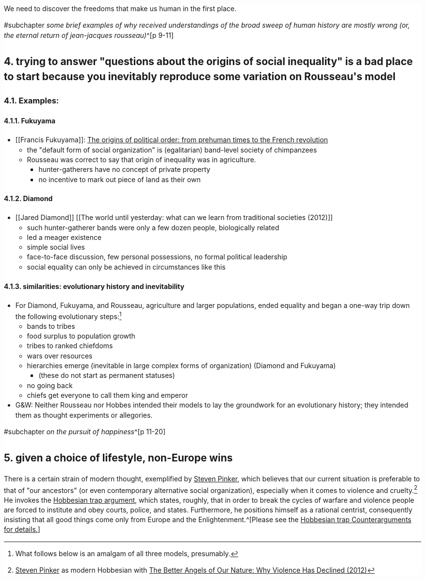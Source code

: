 We need to discover the freedoms that make us human in the first place.

#subchapter *some brief examples of why received understandings of the broad sweep of human history are mostly wrong (or, the eternal return of jean-jacques rousseau)*^[p 9-11]

## 4. trying to answer "questions about the origins of social inequality" is a bad place to start because you inevitably reproduce some variation on Rousseau's model

### 4.1. Examples:

#### 4.1.1. Fukuyama

- [[Francis Fukuyama]]: [The origins of political order: from prehuman times to the French revolution](origins_of_political_order_from_prehuman_times_to_the_french_revolution.md)
	- the "default form of social organization" is (egalitarian) band-level society of chimpanzees
	- Rousseau was correct to say that origin of inequality was in agriculture.
		- hunter-gatherers have no concept of private property
		- no incentive to mark out piece of land as their own

#### 4.1.2. Diamond

- [[Jared Diamond]] [[The world until yesterday: what can we learn from traditional societies (2012)]]
	- such hunter-gatherer bands were only a few dozen people, biologically related
	- led a meager existence
	- simple social lives
	- face-to-face discussion, few personal possessions, no formal political leadership
	- social equality can only be achieved in circumstances like this

#### 4.1.3. similarities: evolutionary history and inevitability

- For Diamond, Fukuyama, and Rousseau, agriculture and larger populations, ended equality and began a one-way trip down the following evolutionary steps:[^sharedmodel]
	- bands to tribes
	- food surplus to population growth
	- tribes to ranked chiefdoms
	- wars over resources
	- hierarchies emerge (inevitable in large complex forms of organization) (Diamond and Fukuyama)
		- (these do not start as permanent statuses)
	- no going back
	- chiefs get everyone to call them king and emperor
- G&W: Neither Rousseau nor Hobbes intended their models to lay the groundwork for an evolutionary history; they intended them as thought experiments or allegories.

#subchapter *on the pursuit of happiness*^[p 11-20]

## 5. given a choice of lifestyle, non-Europe wins

There is a certain strain of modern thought, exemplified by [Steven Pinker](steven_pinker.md), which believes that our current situation is preferable to that of "our ancestors" (or even contemporary alternative social organization), especially when it comes to violence and cruelty.[^cruelty] He invokes the [Hobbesian trap argument](hobbesian_trap.md), which states, roughly, that in order to break the cycles of warfare and violence people are forced to institute and obey courts, police, and states. Furthermore, he positions himself as a rational centrist, consequently insisting that all good things come only from Europe and the Enlightenment.^[Please see the [Hobbesian trap Counterarguments for details.](hobbesian_trap.md#1%20counterarguments)]


[^Hobbesian]: aka a "State of Nature theorist"
[^literalstateofwar]: Hobbes was doing much the same thing when he wrote in Leviathan that the primordial state of human society would necessarily have been a ‘Bellum omnium contra omnes’, a war of all against all, which could only be overcome by the creation of an absolute sovereign power. He wasn’t saying there had actually been a time when everyone lived in such a primordial state. Some suspect that Hobbes’s state of war was really an allegory for his native England’s descent into civil war in the mid seventeenth century, which drove the royalist author into exile in Paris. Whatever the case, the closest Hobbes himself came to suggesting this state really existed was when he noted how the only people who weren’t under the ultimate authority of some king were the kings themselves, and they always seemed to be at war with one another. (p 12)
[^sharedmodel]: What follows below is an amalgam of all three models, presumably.
[^caregiving]: (Fuller notes:)
[^cruelty]:  [Steven Pinker](steven_pinker.md) as modern Hobbesian[^Hobbesian] with [The Better Angels of Our Nature: Why Violence Has Declined (2012)](the_better_angels_of_our_nature_why_violence_has_declined_2012_.md)
[^choosenoneuropean]: Those reasons include: